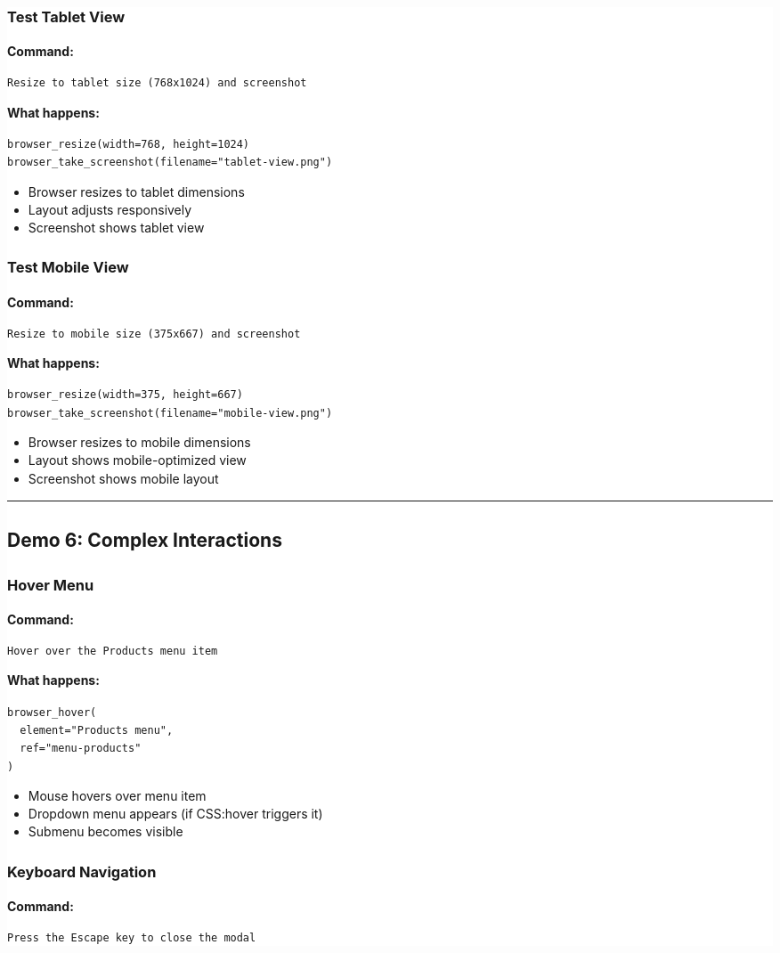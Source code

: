 ### Test Tablet View
**Command:**
```
Resize to tablet size (768x1024) and screenshot
```

**What happens:**
```
browser_resize(width=768, height=1024)
browser_take_screenshot(filename="tablet-view.png")
```
- Browser resizes to tablet dimensions
- Layout adjusts responsively
- Screenshot shows tablet view

### Test Mobile View
**Command:**
```
Resize to mobile size (375x667) and screenshot
```

**What happens:**
```
browser_resize(width=375, height=667)
browser_take_screenshot(filename="mobile-view.png")
```
- Browser resizes to mobile dimensions
- Layout shows mobile-optimized view
- Screenshot shows mobile layout

---

## Demo 6: Complex Interactions

### Hover Menu
**Command:**
```
Hover over the Products menu item
```

**What happens:**
```
browser_hover(
  element="Products menu",
  ref="menu-products"
)
```
- Mouse hovers over menu item
- Dropdown menu appears (if CSS:hover triggers it)
- Submenu becomes visible

### Keyboard Navigation
**Command:**
```
Press the Escape key to close the modal
```
